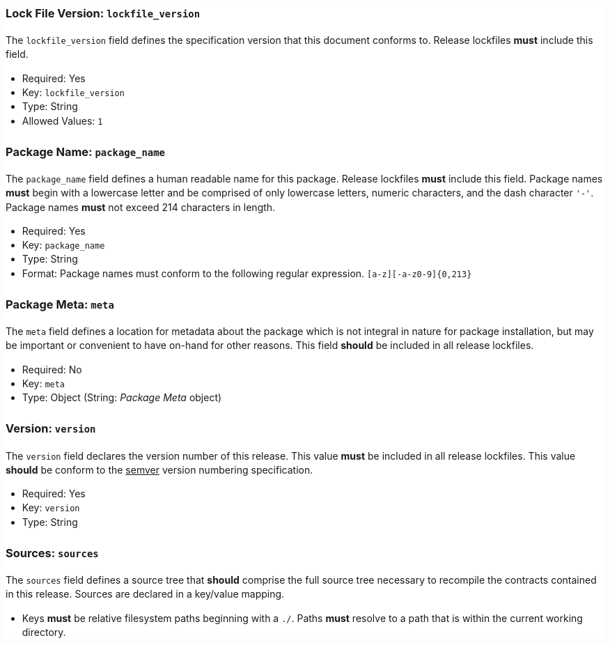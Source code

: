 
### Lock File Version: `lockfile_version`


The `lockfile_version` field defines the specification version that this
document conforms to.  Release lockfiles **must** include this field.

* Required: Yes
* Key: `lockfile_version`
* Type: String
* Allowed Values: `1`


### Package Name: `package_name`

The `package_name` field defines a human readable name for this package.
Release lockfiles **must** include this field.  Package names **must**
begin with a lowercase letter and be comprised of only lowercase letters,
numeric characters, and the dash character `'-'`.  Package names **must** not
exceed 214 characters in length.

* Required: Yes
* Key: `package_name`
* Type: String
* Format: Package names must conform to the following regular expression. `[a-z][-a-z0-9]{0,213}`


### Package Meta: `meta`

The `meta` field defines a location for metadata about the package
which is not integral in nature for package installation, but may be important
or convenient to have on-hand for other reasons. This field **should** be
included in all release lockfiles.

* Required: No
* Key: `meta`
* Type:  Object (String: *Package Meta* object)


### Version: `version`

The `version` field declares the version number of this release.  This value
**must** be included in all release lockfiles.  This value **should** be conform
to the [semver](http://semver.org/) version numbering specification.

* Required: Yes
* Key: `version`
* Type: String


### Sources: `sources`

The `sources` field defines a source tree that **should** comprise the full
source tree necessary to recompile the contracts contained in this release.
Sources are declared in a key/value mapping.  

* Keys **must** be relative filesystem paths beginning with a `./`.  Paths **must** resolve to a path that is within the current working directory.
